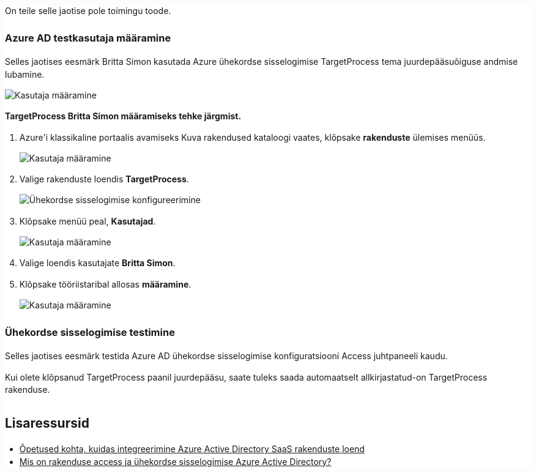On teile selle jaotise pole toimingu toode.




### <a name="assigning-the-azure-ad-test-user"></a>Azure AD testkasutaja määramine

Selles jaotises eesmärk Britta Simon kasutada Azure ühekordse sisselogimise TargetProcess tema juurdepääsuõiguse andmise lubamine.

![Kasutaja määramine][200] 

**TargetProcess Britta Simon määramiseks tehke järgmist.**

1. Azure'i klassikaline portaalis avamiseks Kuva rakendused kataloogi vaates, klõpsake **rakenduste** ülemises menüüs.

    ![Kasutaja määramine][201] 

2. Valige rakenduste loendis **TargetProcess**.

    ![Ühekordse sisselogimise konfigureerimine](./media/active-directory-saas-target-process-tutorial/tutorial_target_process_09.png) 

1. Klõpsake menüü peal, **Kasutajad**.

    ![Kasutaja määramine][203] 

1. Valige loendis kasutajate **Britta Simon**.

2. Klõpsake tööriistaribal allosas **määramine**.

    ![Kasutaja määramine][205]



### <a name="testing-single-sign-on"></a>Ühekordse sisselogimise testimine

Selles jaotises eesmärk testida Azure AD ühekordse sisselogimise konfiguratsiooni Access juhtpaneeli kaudu.

Kui olete klõpsanud TargetProcess paanil juurdepääsu, saate tuleks saada automaatselt allkirjastatud-on TargetProcess rakenduse.


## <a name="additional-resources"></a>Lisaressursid

* [Õpetused kohta, kuidas integreerimine Azure Active Directory SaaS rakenduste loend](active-directory-saas-tutorial-list.md)
* [Mis on rakenduse access ja ühekordse sisselogimise Azure Active Directory?](active-directory-appssoaccess-whatis.md)




[1]: ./media/active-directory-saas-target-process-tutorial/tutorial_general_01.png
[2]: ./media/active-directory-saas-target-process-tutorial/tutorial_general_02.png
[3]: ./media/active-directory-saas-target-process-tutorial/tutorial_general_03.png
[4]: ./media/active-directory-saas-target-process-tutorial/tutorial_general_04.png

[6]: ./media/active-directory-saas-target-process-tutorial/tutorial_general_05.png
[10]: ./media/active-directory-saas-target-process-tutorial/tutorial_general_06.png
[11]: ./media/active-directory-saas-target-process-tutorial/tutorial_general_07.png
[20]: ./media/active-directory-saas-target-process-tutorial/tutorial_general_100.png

[200]: ./media/active-directory-saas-target-process-tutorial/tutorial_general_200.png
[201]: ./media/active-directory-saas-target-process-tutorial/tutorial_general_201.png
[203]: ./media/active-directory-saas-target-process-tutorial/tutorial_general_203.png
[204]: ./media/active-directory-saas-target-process-tutorial/tutorial_general_204.png
[205]: ./media/active-directory-saas-target-process-tutorial/tutorial_general_205.png






